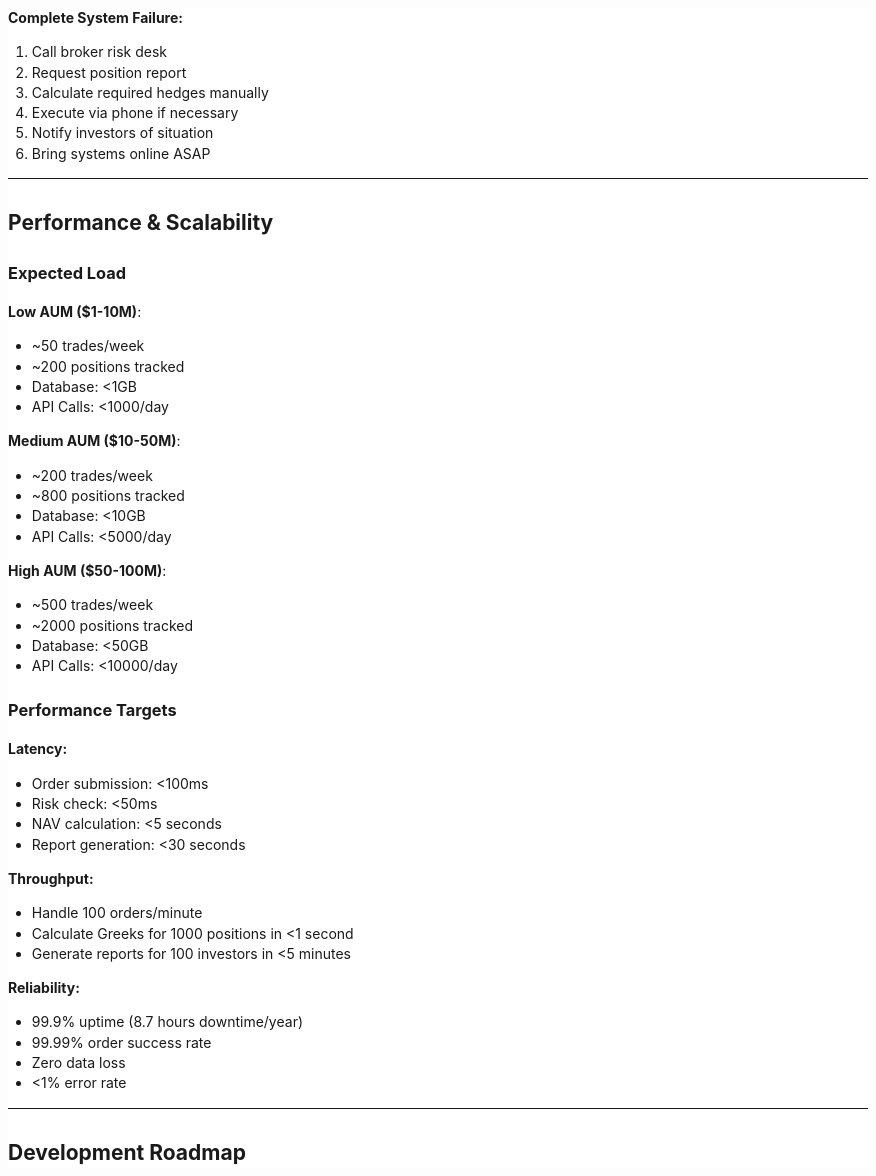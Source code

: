 **Complete System Failure:**
1. Call broker risk desk
2. Request position report
3. Calculate required hedges manually
4. Execute via phone if necessary
5. Notify investors of situation
6. Bring systems online ASAP

---

## Performance & Scalability

### Expected Load

**Low AUM ($1-10M)**:
- ~50 trades/week
- ~200 positions tracked
- Database: <1GB
- API Calls: <1000/day

**Medium AUM ($10-50M)**:
- ~200 trades/week
- ~800 positions tracked
- Database: <10GB
- API Calls: <5000/day

**High AUM ($50-100M)**:
- ~500 trades/week
- ~2000 positions tracked
- Database: <50GB
- API Calls: <10000/day

### Performance Targets

**Latency:**
- Order submission: <100ms
- Risk check: <50ms
- NAV calculation: <5 seconds
- Report generation: <30 seconds

**Throughput:**
- Handle 100 orders/minute
- Calculate Greeks for 1000 positions in <1 second
- Generate reports for 100 investors in <5 minutes

**Reliability:**
- 99.9% uptime (8.7 hours downtime/year)
- 99.99% order success rate
- Zero data loss
- <1% error rate

---

## Development Roadmap
